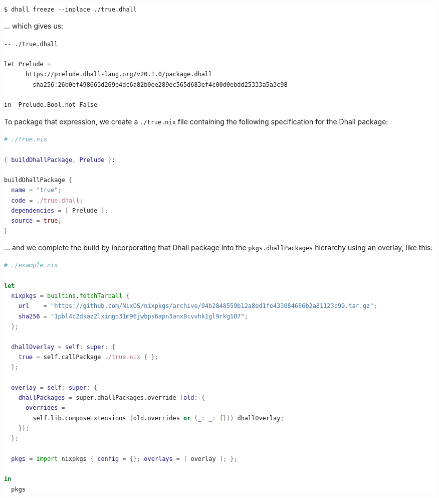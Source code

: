 ```ShellSession
$ dhall freeze --inplace ./true.dhall
```

… which gives us:

```dhall
-- ./true.dhall

let Prelude =
      https://prelude.dhall-lang.org/v20.1.0/package.dhall
        sha256:26b0ef498663d269e4dc6a82b0ee289ec565d683ef4c00d0ebdd25333a5a3c98

in  Prelude.Bool.not False
```

To package that expression, we create a `./true.nix` file containing the
following specification for the Dhall package:

```nix
# ./true.nix

{ buildDhallPackage, Prelude }:

buildDhallPackage {
  name = "true";
  code = ./true.dhall;
  dependencies = [ Prelude ];
  source = true;
}
```

… and we complete the build by incorporating that Dhall package into the
`pkgs.dhallPackages` hierarchy using an overlay, like this:

```nix
# ./example.nix

let
  nixpkgs = builtins.fetchTarball {
    url    = "https://github.com/NixOS/nixpkgs/archive/94b2848559b12a8ed1fe433084686b2a81123c99.tar.gz";
    sha256 = "1pbl4c2dsaz2lximgd31m96jwbps6apn3anx8cvvhk1gl9rkg107";
  };

  dhallOverlay = self: super: {
    true = self.callPackage ./true.nix { };
  };

  overlay = self: super: {
    dhallPackages = super.dhallPackages.override (old: {
      overrides =
        self.lib.composeExtensions (old.overrides or (_: _: {})) dhallOverlay;
    });
  };

  pkgs = import nixpkgs { config = {}; overlays = [ overlay ]; };

in
  pkgs
```


[semantic-integrity-checks]: https://docs.dhall-lang.org/tutorials/Language-Tour.html#installing-packages